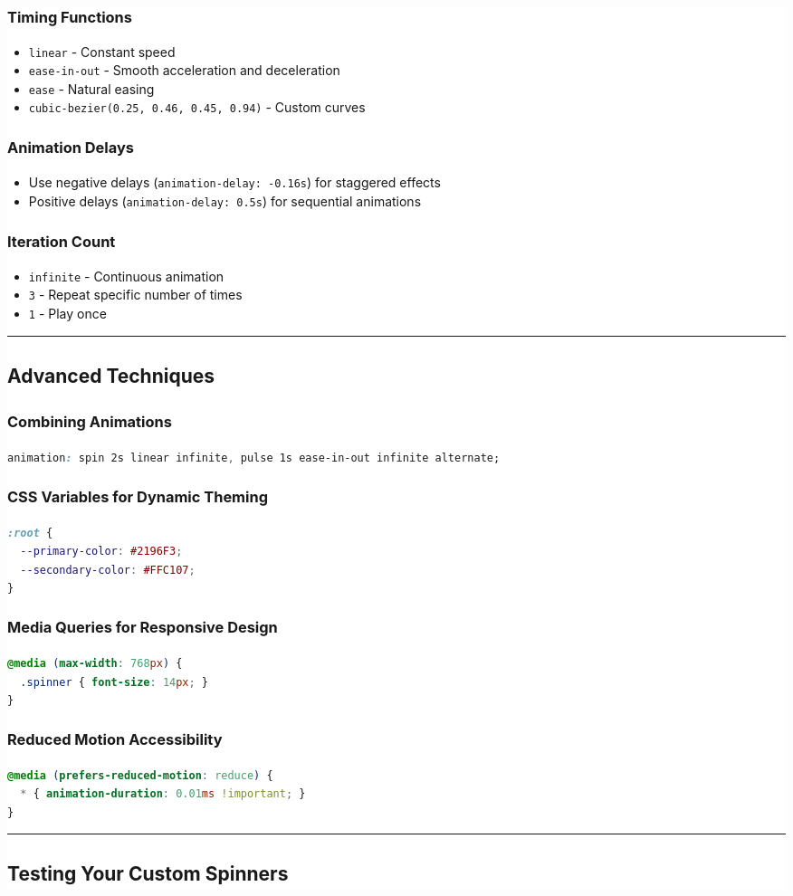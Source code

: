 ### Timing Functions
- `linear` - Constant speed
- `ease-in-out` - Smooth acceleration and deceleration
- `ease` - Natural easing
- `cubic-bezier(0.25, 0.46, 0.45, 0.94)` - Custom curves

### Animation Delays
- Use negative delays (`animation-delay: -0.16s`) for staggered effects
- Positive delays (`animation-delay: 0.5s`) for sequential animations

### Iteration Count
- `infinite` - Continuous animation
- `3` - Repeat specific number of times
- `1` - Play once

---

## Advanced Techniques

### Combining Animations
```css
animation: spin 2s linear infinite, pulse 1s ease-in-out infinite alternate;
```

### CSS Variables for Dynamic Theming
```css
:root {
  --primary-color: #2196F3;
  --secondary-color: #FFC107;
}
```

### Media Queries for Responsive Design
```css
@media (max-width: 768px) {
  .spinner { font-size: 14px; }
}
```

### Reduced Motion Accessibility
```css
@media (prefers-reduced-motion: reduce) {
  * { animation-duration: 0.01ms !important; }
}
```

---

## Testing Your Custom Spinners
